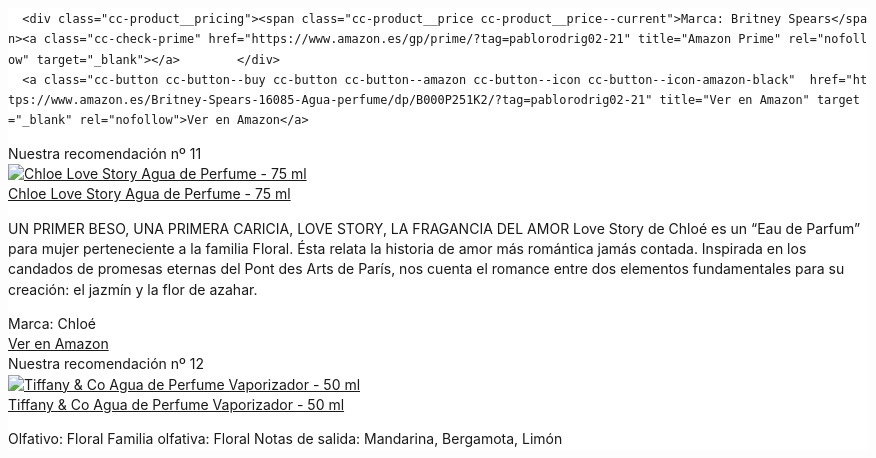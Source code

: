       <div class="cc-product__pricing"><span class="cc-product__price cc-product__price--current">Marca: Britney Spears</span><a class="cc-check-prime" href="https://www.amazon.es/gp/prime/?tag=pablorodrig02-21" title="Amazon Prime" rel="nofollow" target="_blank"></a>        </div>
      <a class="cc-button cc-button--buy cc-button cc-button--amazon cc-button--icon cc-button--icon-amazon-black"  href="https://www.amazon.es/Britney-Spears-16085-Agua-perfume/dp/B000P251K2/?tag=pablorodrig02-21" title="Ver en Amazon" target="_blank" rel="nofollow">Ver en Amazon</a>
   </div>
</div>
</div><div class="cc">
<div class="cc-product cc-product--horizontal cc-product--ribbon cc-product--sale cc-product--css-adjust-image-large cc-product--bestseller"  data-cc-product-id="B00008XWYS" data-cc-product-title="Chloe Love Story Agua de Perfume - 75 ml">
   <span class="cc-product__ribbon cc-product__ribbon--sale">Nuestra recomendación nº 11</span>
   <div class="cc-product__thumb">
      <a class="cc-product__image-link" href="https://www.amazon.es/CHLOE-LOVE-STORY-perfume-vaporizador/dp/B00OUL0KGE/?tag=pablorodrig02-21" title="Chloe Love Story Agua de Perfume - 75 ml" rel="nofollow" target="_blank"><img class="lazy lazy-hidden cc-product__image" src="https://m.media-amazon.com/images/I/51Uop4BfI5L._AC_UL320_.jpg" data-lazy-type="image" data-src="https://m.media-amazon.com/images/I/51Uop4BfI5L._AC_UL320_.jpg" alt="Chloe Love Story Agua de Perfume - 75 ml"  /></a>
      <div class="cc-product__rating"><a class="cc-star-rating cc-star-rating--medium cc-star-rating--v1"  title="Valoración" rel="nofollow" target="_blank"><span style="width: 90%;"></span></a></div>
   </div>
   <div class="cc-product__content">
      <a class="cc-product__title" href="https://www.amazon.es/CHLOE-LOVE-STORY-perfume-vaporizador/dp/B00OUL0KGE/?tag=pablorodrig02-21" title="Chloe Love Story Agua de Perfume - 75 ml" rel="nofollow" target="_blank">Chloe Love Story Agua de Perfume - 75 ml</a>
      <div class="cc-product__description">
         <p>UN PRIMER BESO, UNA PRIMERA CARICIA, LOVE STORY, LA FRAGANCIA DEL AMOR Love Story de Chloé es un “Eau de Parfum” para mujer perteneciente a la familia Floral. Ésta relata la historia de amor más romántica jamás contada. Inspirada en los candados de promesas eternas del Pont des Arts de París, nos cuenta el romance entre dos elementos fundamentales para su creación: el jazmín y la flor de azahar.</p>
      </div>
   </div>
   <div class="cc-product__footer">
      <div class="cc-product__pricing"><span class="cc-product__price cc-product__price--current">Marca: Chloé</span><a class="cc-check-prime" href="https://www.amazon.es/gp/prime/?tag=pablorodrig02-21" title="Amazon Prime" rel="nofollow" target="_blank"></a>        </div>
      <a class="cc-button cc-button--buy cc-button cc-button--amazon cc-button--icon cc-button--icon-amazon-black"  href="https://www.amazon.es/CHLOE-LOVE-STORY-perfume-vaporizador/dp/B00OUL0KGE/?tag=pablorodrig02-21" title="Ver en Amazon" target="_blank" rel="nofollow">Ver en Amazon</a>
   </div>
</div>
</div><div class="cc">
<div class="cc-product cc-product--horizontal cc-product--ribbon cc-product--sale cc-product--css-adjust-image-large cc-product--bestseller"  data-cc-product-id="B00008XWYS" data-cc-product-title="Tiffany & Co Agua de Perfume Vaporizador - 50 ml">
   <span class="cc-product__ribbon cc-product__ribbon--sale">Nuestra recomendación nº 12</span>
   <div class="cc-product__thumb">
      <a class="cc-product__image-link" href="https://www.amazon.es/Tiffany-Co-Agua-Perfume-Vaporizador/dp/B074NCZSJP/?tag=pablorodrig02-21" title="Tiffany & Co Agua de Perfume Vaporizador - 50 ml" rel="nofollow" target="_blank"><img class="lazy lazy-hidden cc-product__image" src="https://m.media-amazon.com/images/I/514oWa6DmfL._AC_UL320_.jpg" data-lazy-type="image" data-src="https://m.media-amazon.com/images/I/514oWa6DmfL._AC_UL320_.jpg" alt="Tiffany & Co Agua de Perfume Vaporizador - 50 ml"  /></a>
      <div class="cc-product__rating"><a class="cc-star-rating cc-star-rating--medium cc-star-rating--v1"  title="Valoración" rel="nofollow" target="_blank"><span style="width: 90%;"></span></a></div>
   </div>
   <div class="cc-product__content">
      <a class="cc-product__title" href="https://www.amazon.es/Tiffany-Co-Agua-Perfume-Vaporizador/dp/B074NCZSJP/?tag=pablorodrig02-21" title="Tiffany & Co Agua de Perfume Vaporizador - 50 ml" rel="nofollow" target="_blank">Tiffany & Co Agua de Perfume Vaporizador - 50 ml</a>
      <div class="cc-product__description">
         <p>
            Olfativo: Floral
            Familia olfativa: Floral
            Notas de salida: Mandarina, Bergamota, Limón
         </p>
      </div>
   </div>
   <div class="cc-product__footer">